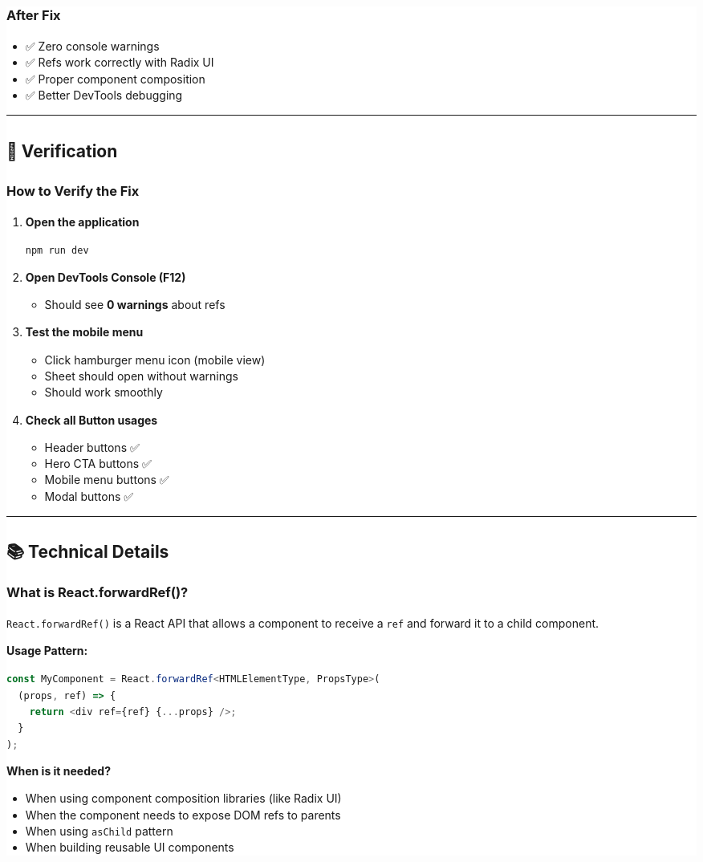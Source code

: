 ### After Fix
- ✅ Zero console warnings
- ✅ Refs work correctly with Radix UI
- ✅ Proper component composition
- ✅ Better DevTools debugging

---

## 🧪 Verification

### How to Verify the Fix

1. **Open the application**
   ```bash
   npm run dev
   ```

2. **Open DevTools Console (F12)**
   - Should see **0 warnings** about refs

3. **Test the mobile menu**
   - Click hamburger menu icon (mobile view)
   - Sheet should open without warnings
   - Should work smoothly

4. **Check all Button usages**
   - Header buttons ✅
   - Hero CTA buttons ✅
   - Mobile menu buttons ✅
   - Modal buttons ✅

---

## 📚 Technical Details

### What is React.forwardRef()?

`React.forwardRef()` is a React API that allows a component to receive a `ref` and forward it to a child component.

**Usage Pattern:**
```typescript
const MyComponent = React.forwardRef<HTMLElementType, PropsType>(
  (props, ref) => {
    return <div ref={ref} {...props} />;
  }
);
```

**When is it needed?**
- When using component composition libraries (like Radix UI)
- When the component needs to expose DOM refs to parents
- When using `asChild` pattern
- When building reusable UI components
